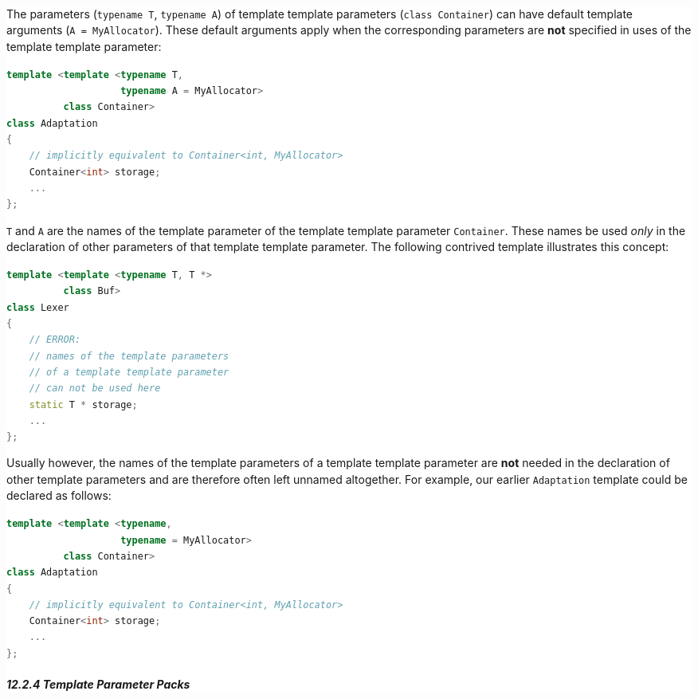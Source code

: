 
The parameters (`typename T`, `typename A`)
of template template parameters (`class Container`)
can have default template arguments (`A = MyAllocator`).
These default arguments apply
when the corresponding parameters are **not** specified
in uses of the template template parameter:
```c++
template <template <typename T, 
                    typename A = MyAllocator> 
          class Container>
class Adaptation 
{
    // implicitly equivalent to Container<int, MyAllocator>
    Container<int> storage;
    ...
};
```
`T` and `A` are the names of the template parameter
of the template template parameter `Container`.
These names be used _only_ in the declaration
of other parameters of that template template parameter.
The following contrived template illustrates this concept:
```c++
template <template <typename T, T *> 
          class Buf>
class Lexer 
{
    // ERROR: 
    // names of the template parameters 
    // of a template template parameter 
    // can not be used here 
    static T * storage; 
    ...
};
```
Usually however, the names of the template parameters of a template template parameter
are **not** needed in the declaration of other template parameters
and are therefore often left unnamed altogether.
For example, our earlier `Adaptation` template could be declared as follows:
```c++
template <template <typename, 
                    typename = MyAllocator> 
          class Container>
class Adaptation 
{
    // implicitly equivalent to Container<int, MyAllocator>
    Container<int> storage;
    ...
};
```

##### 12.2.4 Template Parameter Packs
